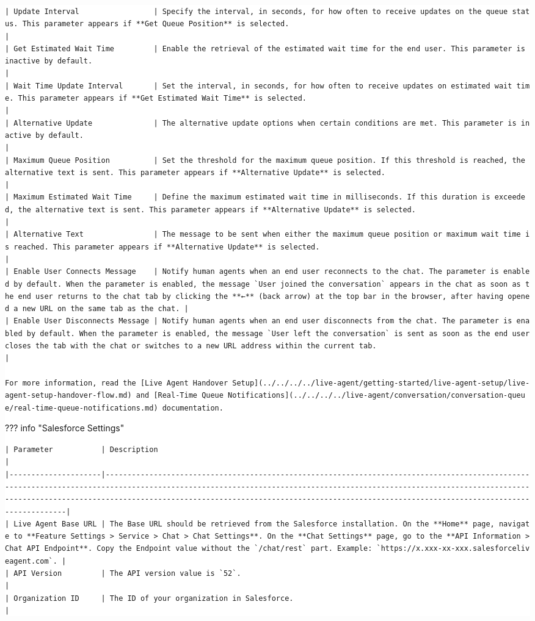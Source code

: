     | Update Interval                 | Specify the interval, in seconds, for how often to receive updates on the queue status. This parameter appears if **Get Queue Position** is selected.                                                                                                                                                                                                                        |
    | Get Estimated Wait Time         | Enable the retrieval of the estimated wait time for the end user. This parameter is inactive by default.                                                                                                                                                                                                                                                                     |
    | Wait Time Update Interval       | Set the interval, in seconds, for how often to receive updates on estimated wait time. This parameter appears if **Get Estimated Wait Time** is selected.                                                                                                                                                                                                                    |
    | Alternative Update              | The alternative update options when certain conditions are met. This parameter is inactive by default.                                                                                                                                                                                                                                                                       |
    | Maximum Queue Position          | Set the threshold for the maximum queue position. If this threshold is reached, the alternative text is sent. This parameter appears if **Alternative Update** is selected.                                                                                                                                                                                                  |
    | Maximum Estimated Wait Time     | Define the maximum estimated wait time in milliseconds. If this duration is exceeded, the alternative text is sent. This parameter appears if **Alternative Update** is selected.                                                                                                                                                                                            |
    | Alternative Text                | The message to be sent when either the maximum queue position or maximum wait time is reached. This parameter appears if **Alternative Update** is selected.                                                                                                                                                                                                                 |
    | Enable User Connects Message    | Notify human agents when an end user reconnects to the chat. The parameter is enabled by default. When the parameter is enabled, the message `User joined the conversation` appears in the chat as soon as the end user returns to the chat tab by clicking the **←** (back arrow) at the top bar in the browser, after having opened a new URL on the same tab as the chat. |
    | Enable User Disconnects Message | Notify human agents when an end user disconnects from the chat. The parameter is enabled by default. When the parameter is enabled, the message `User left the conversation` is sent as soon as the end user closes the tab with the chat or switches to a new URL address within the current tab.                                                                           |

    For more information, read the [Live Agent Handover Setup](../../../../live-agent/getting-started/live-agent-setup/live-agent-setup-handover-flow.md) and [Real-Time Queue Notifications](../../../../live-agent/conversation/conversation-queue/real-time-queue-notifications.md) documentation.

??? info "Salesforce Settings"

    | Parameter           | Description                                                                                                                                                                                                                                                                                                                                                   |
    |---------------------|---------------------------------------------------------------------------------------------------------------------------------------------------------------------------------------------------------------------------------------------------------------------------------------------------------------------------------------------------------------|
    | Live Agent Base URL | The Base URL should be retrieved from the Salesforce installation. On the **Home** page, navigate to **Feature Settings > Service > Chat > Chat Settings**. On the **Chat Settings** page, go to the **API Information > Chat API Endpoint**. Copy the Endpoint value without the `/chat/rest` part. Example: `https://x.xxx-xx-xxx.salesforceliveagent.com`. |
    | API Version         | The API version value is `52`.                                                                                                                                                                                                                                                                                                                                |
    | Organization ID     | The ID of your organization in Salesforce.                                                                                                                                                                                                                                                                                                                    |